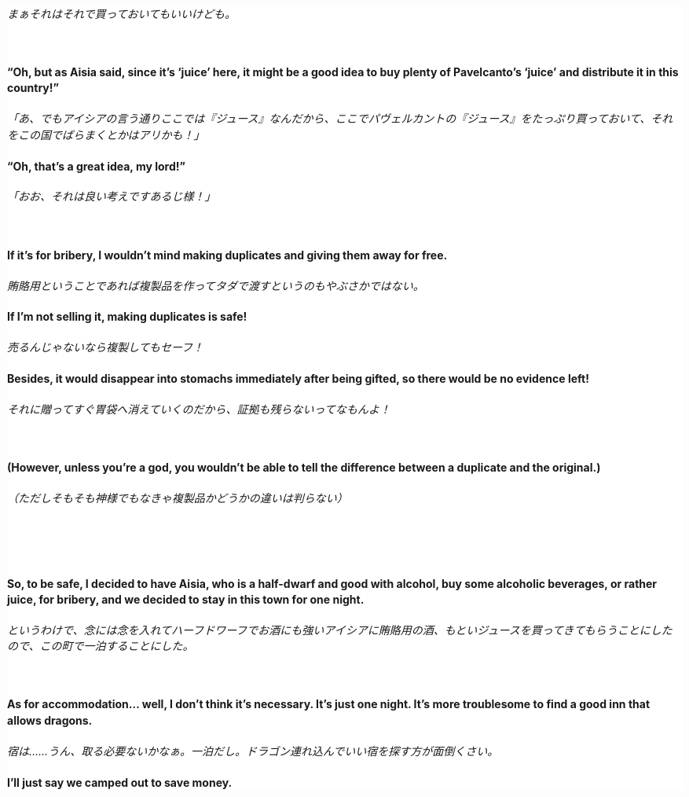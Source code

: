 *まぁそれはそれで買っておいてもいいけども。*

&nbsp;

#### “Oh, but as Aisia said, since it’s ‘juice’ here, it might be a good idea to buy plenty of Pavelcanto’s ‘juice’ and distribute it in this country!”

*「あ、でもアイシアの言う通りここでは『ジュース』なんだから、ここでパヴェルカントの『ジュース』をたっぷり買っておいて、それをこの国でばらまくとかはアリかも！」*

#### “Oh, that’s a great idea, my lord!”

*「おお、それは良い考えですあるじ様！」*

&nbsp;

#### If it’s for bribery, I wouldn’t mind making duplicates and giving them away for free.

*賄賂用ということであれば複製品を作ってタダで渡すというのもやぶさかではない。*

#### If I’m not selling it, making duplicates is safe!

*売るんじゃないなら複製してもセーフ！*

#### Besides, it would disappear into stomachs immediately after being gifted, so there would be no evidence left!

*それに贈ってすぐ胃袋へ消えていくのだから、証拠も残らないってなもんよ！*

&nbsp;

#### (However, unless you’re a god, you wouldn’t be able to tell the difference between a duplicate and the original.)

*（ただしそもそも神様でもなきゃ複製品かどうかの違いは判らない）*

&nbsp;

&nbsp;

#### So, to be safe, I decided to have Aisia, who is a half-dwarf and good with alcohol, buy some alcoholic beverages, or rather juice, for bribery, and we decided to stay in this town for one night.

*というわけで、念には念を入れてハーフドワーフでお酒にも強いアイシアに賄賂用の酒、もといジュースを買ってきてもらうことにしたので、この町で一泊することにした。*

&nbsp;

#### As for accommodation… well, I don’t think it’s necessary. It’s just one night. It’s more troublesome to find a good inn that allows dragons.

*宿は……うん、取る必要ないかなぁ。一泊だし。ドラゴン連れ込んでいい宿を探す方が面倒くさい。*

#### I’ll just say we camped out to save money.

